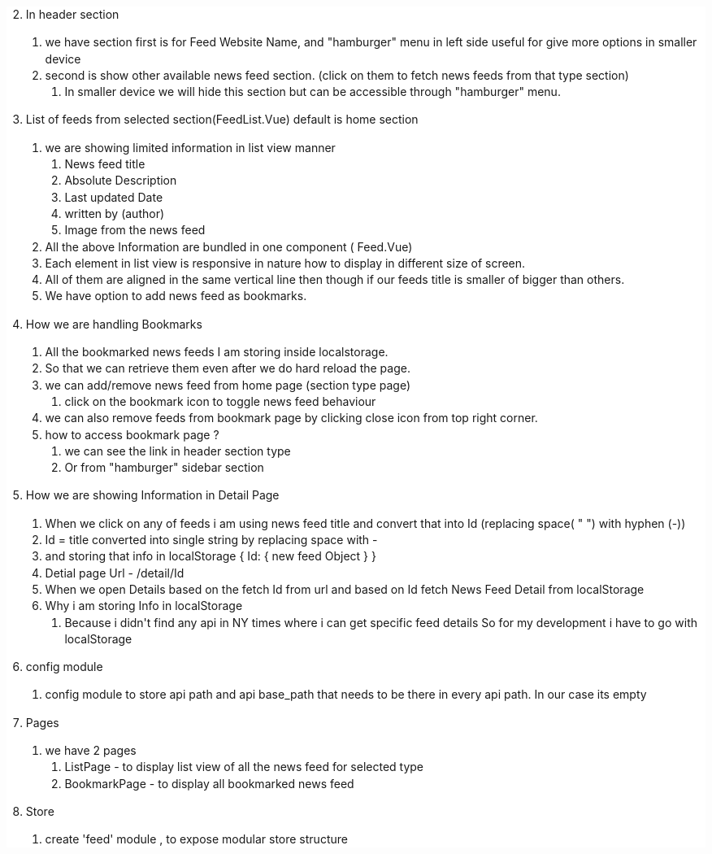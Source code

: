 2. In header section
   1. we have section first is for Feed Website Name, and "hamburger" menu in left side useful for give more options in smaller device
   2. second is show other available news feed section. (click on them to fetch news feeds from that type section)
      1. In smaller device we will hide this section but can be accessible through "hamburger" menu.

3. List of feeds from selected section(FeedList.Vue) default is home section
   1. we are showing limited information in list view manner
      1. News feed title
      2. Absolute Description
      3. Last updated Date
      4. written by (author)
      5. Image from the news feed
   2. All the above Information are bundled in one component ( Feed.Vue)
   3. Each element in list view is responsive in nature how to display in different size of screen.
   4. All of them are aligned in the same vertical line then though if our feeds title is smaller of bigger than others.
   5. We have option to add news feed as bookmarks.


4. How we are handling Bookmarks
   1. All the bookmarked news feeds I am storing inside localstorage.
   2. So that we can retrieve them even after we do hard reload the page.
   3. we can add/remove news feed from home page (section type page)
      1. click on the bookmark icon to toggle news feed behaviour
   4. we can also remove feeds from bookmark page by clicking close icon from top right corner.
   5. how to access bookmark page ?
      1. we can see the link in header section type
      2. Or from "hamburger" sidebar section


5. How we are showing Information in Detail Page
   1. When we click on any of feeds i am using news feed title and convert that into Id (replacing space( " ") with hyphen (-))
   2. Id = title converted into single string by replacing space with - 
   3. and storing that info in localStorage { Id: { new feed Object } }
   4. Detial page Url - /detail/Id
   5. When we open Details based on the fetch Id from url and based on Id fetch News Feed Detail from localStorage
   6. Why i am storing Info in localStorage
      1. Because i didn't find any api in NY times where i can get specific feed details So for my development i have to go with localStorage


6. config module
   1. config module to store api path and api base_path that needs to be there in every api path. In our case its empty

7. Pages
   1. we have 2 pages
      1. ListPage - to display list view of all the news feed for selected type
      2. BookmarkPage - to display all bookmarked news feed


7. Store
   1. create 'feed' module , to expose modular store structure
